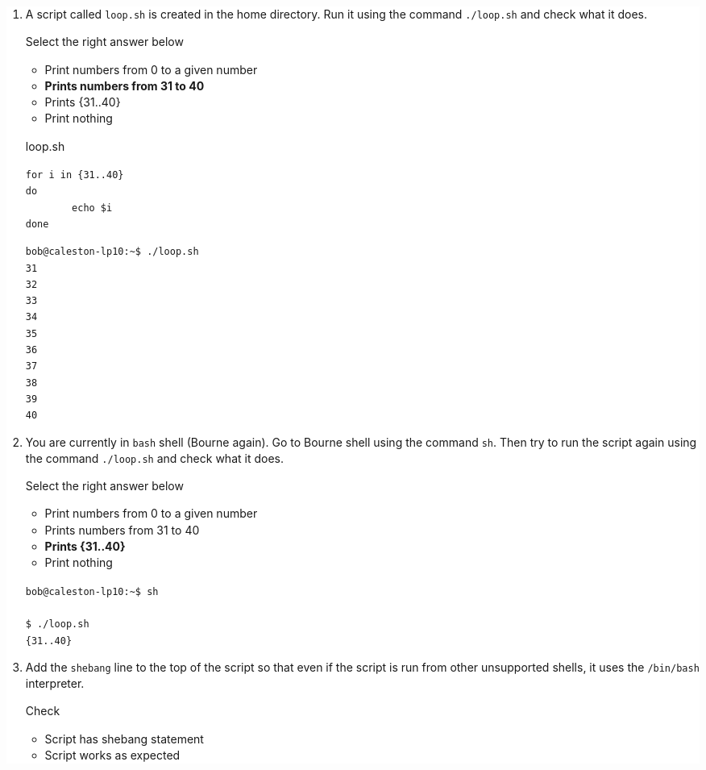 1. A script called `loop.sh` is created in the home directory. Run it using the command `./loop.sh` and check what it does.

   Select the right answer below

   - Print numbers from 0 to a given number
   - **Prints numbers from 31 to 40**
   - Prints {31..40}
   - Print nothing

   loop.sh

   ```
   for i in {31..40}
   do
           echo $i
   done
   ```

   ```
   bob@caleston-lp10:~$ ./loop.sh 
   31
   32
   33
   34
   35
   36
   37
   38
   39
   40
   ```

2. You are currently in `bash` shell (Bourne again). Go to Bourne shell using the command `sh`. Then try to run the script again using the command `./loop.sh` and check what it does.

   Select the right answer below

   - Print numbers from 0 to a given number
   - Prints numbers from 31 to 40
   - **Prints {31..40}**
   - Print nothing

   ```
   bob@caleston-lp10:~$ sh
   
   $ ./loop.sh
   {31..40}
   ```

3. Add the `shebang` line to the top of the script so that even if the script is run from other unsupported shells, it uses the `/bin/bash` interpreter.

   Check

   - Script has shebang statement
   - Script works as expected
